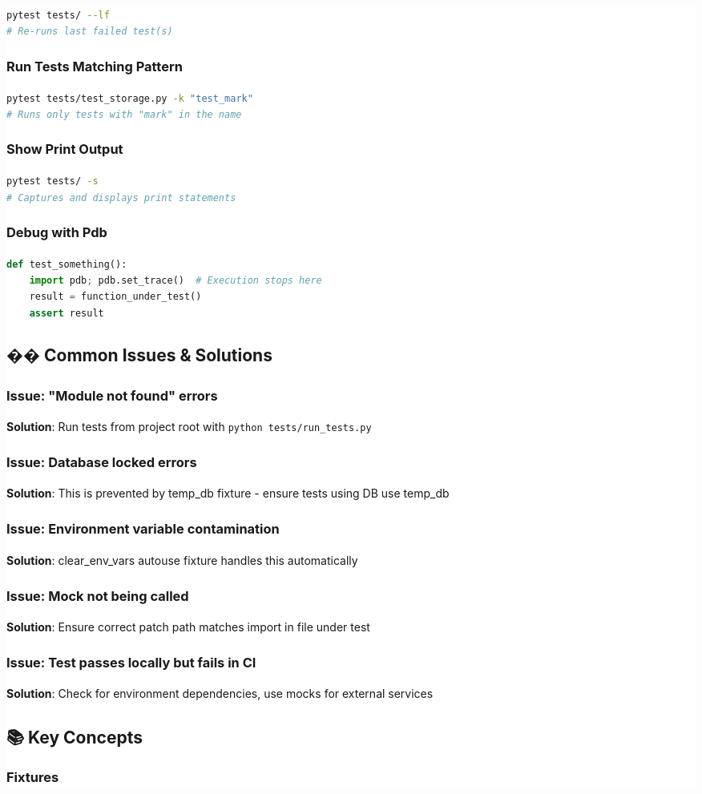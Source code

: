 ```bash
pytest tests/ --lf
# Re-runs last failed test(s)
```

### Run Tests Matching Pattern

```bash
pytest tests/test_storage.py -k "test_mark"
# Runs only tests with "mark" in the name
```

### Show Print Output

```bash
pytest tests/ -s
# Captures and displays print statements
```

### Debug with Pdb

```python
def test_something():
    import pdb; pdb.set_trace()  # Execution stops here
    result = function_under_test()
    assert result
```

## �� Common Issues & Solutions

### Issue: "Module not found" errors

**Solution**: Run tests from project root with `python tests/run_tests.py`

### Issue: Database locked errors

**Solution**: This is prevented by temp_db fixture - ensure tests using DB use temp_db

### Issue: Environment variable contamination

**Solution**: clear_env_vars autouse fixture handles this automatically

### Issue: Mock not being called

**Solution**: Ensure correct patch path matches import in file under test

### Issue: Test passes locally but fails in CI

**Solution**: Check for environment dependencies, use mocks for external services

## 📚 Key Concepts

### Fixtures

